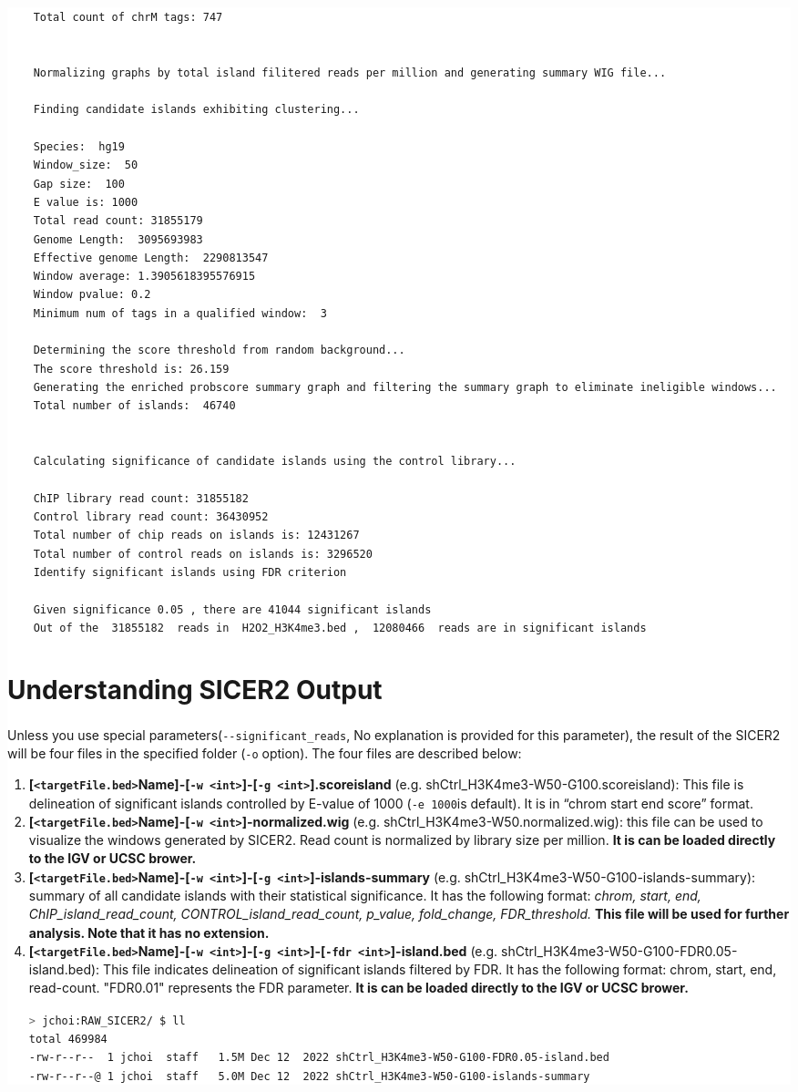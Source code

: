 ```
    Total count of chrM tags: 747


    Normalizing graphs by total island filitered reads per million and generating summary WIG file...

    Finding candidate islands exhibiting clustering...

    Species:  hg19
    Window_size:  50
    Gap size:  100
    E value is: 1000
    Total read count: 31855179
    Genome Length:  3095693983
    Effective genome Length:  2290813547
    Window average: 1.3905618395576915
    Window pvalue: 0.2
    Minimum num of tags in a qualified window:  3

    Determining the score threshold from random background...
    The score threshold is: 26.159
    Generating the enriched probscore summary graph and filtering the summary graph to eliminate ineligible windows...
    Total number of islands:  46740


    Calculating significance of candidate islands using the control library...

    ChIP library read count: 31855182
    Control library read count: 36430952
    Total number of chip reads on islands is: 12431267
    Total number of control reads on islands is: 3296520
    Identify significant islands using FDR criterion

    Given significance 0.05 , there are 41044 significant islands
    Out of the  31855182  reads in  H2O2_H3K4me3.bed ,  12080466  reads are in significant islands
```

# Understanding SICER2 Output
Unless you use special parameters(`--significant_reads`, No explanation is provided for this parameter), the result of the SICER2 will be four files in the specified folder (`-o` option). The four files are described below:
1. **[`<targetFile.bed>`Name]-[`-w <int>`]-[`-g <int>`].scoreisland** (e.g. shCtrl_H3K4me3-W50-G100.scoreisland): This file is delineation of significant islands controlled by E-value of 1000 (`-e 1000`is default). It is in “chrom start end score” format.
2. **[`<targetFile.bed>`Name]-[`-w <int>`]-normalized.wig** (e.g. shCtrl_H3K4me3-W50.normalized.wig): this file can be used to visualize the windows generated by SICER2. Read count is normalized by library size per million. **It is can be loaded directly to the IGV or UCSC brower.**
3. **[`<targetFile.bed>`Name]-[`-w <int>`]-[`-g <int>`]-islands-summary** (e.g. shCtrl_H3K4me3-W50-G100-islands-summary): summary of all candidate islands with their statistical significance. It has the following format: *chrom, start, end, ChIP_island_read_count, CONTROL_island_read_count, p_value, fold_change, FDR_threshold.* **This file will be used for further analysis. Note that it has no extension.**
4. **[`<targetFile.bed>`Name]-[`-w <int>`]-[`-g <int>`]-[`-fdr <int>`]-island.bed** (e.g. shCtrl_H3K4me3-W50-G100-FDR0.05-island.bed): This file indicates delineation of significant islands filtered by FDR. It has the following format: chrom, start, end, read-count. "FDR0.01" represents the FDR parameter. **It is can be loaded directly to the IGV or UCSC brower.**
    ```bash
    > jchoi:RAW_SICER2/ $ ll
    total 469984
    -rw-r--r--  1 jchoi  staff   1.5M Dec 12  2022 shCtrl_H3K4me3-W50-G100-FDR0.05-island.bed
    -rw-r--r--@ 1 jchoi  staff   5.0M Dec 12  2022 shCtrl_H3K4me3-W50-G100-islands-summary